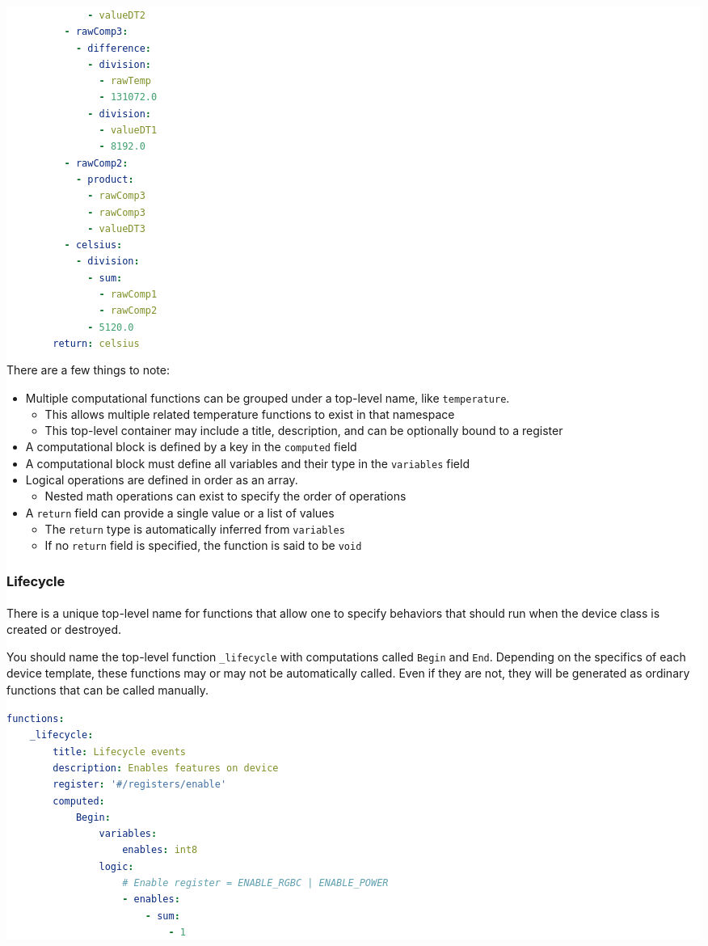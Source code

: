 ```yaml
              - valueDT2
          - rawComp3:
            - difference:
              - division:
                - rawTemp
                - 131072.0
              - division:
                - valueDT1
                - 8192.0
          - rawComp2:
            - product:
              - rawComp3
              - rawComp3
              - valueDT3
          - celsius:
            - division:
              - sum:
                - rawComp1
                - rawComp2
              - 5120.0
        return: celsius
```

There are a few things to note:

* Multiple computational functions can be grouped under a top-level name,
like `temperature`.
    * This allows multiple related temperature functions to exist in that
    namespace
    * This top-level container may include a title, description, and can
    be optionally bound to a register
* A computational block is defined by a key in the `computed` field
* A computational block must define all variables and their type in the
    `variables` field
* Logical operations are defined in order as an array.
    * Nested math operations can exist to specify the order of operations
* A `return` field can provide a single value or a list of values
    * The `return` type is automatically inferred from `variables`
    * If no `return` field is specified, the function is said to be `void`

### Lifecycle

There is a unique top-level name for functions that allow one to specify
behaviors that should run when the device class is created or destroyed.

You should name the top-level function `_lifecycle` with computations
called `Begin` and `End`. Depending on the specifics of each device template,
these functions may or may not be automatically called. Even if they are
not, they will be generated as ordinary functions that can be called manually.

```yaml
functions:
    _lifecycle:
        title: Lifecycle events
        description: Enables features on device
        register: '#/registers/enable'
        computed:
            Begin:
                variables:
                    enables: int8
                logic:
                    # Enable register = ENABLE_RGBC | ENABLE_POWER
                    - enables:
                        - sum:
                            - 1
```